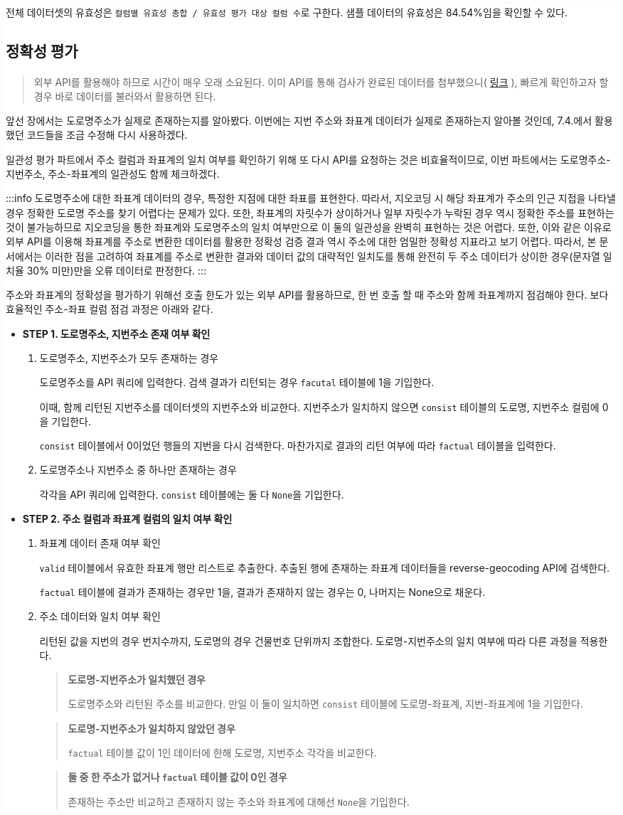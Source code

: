 전체 데이터셋의 유효성은 `컬럼별 유효성 총합 / 유효성 평가 대상 컬럼 수`로 구한다. 샘플 데이터의 유효성은 84.54%임을 확인할 수 있다.

## 정확성 평가

> 외부 API를 활용해야 하므로 시간이 매우 오래 소요된다. 이미 API를 통해 검사가 완료된 데이터를 첨부했으니( [링크](https://github.com/hike-lab/address-data-guide/blob/main/chapter-7/data/7-4_refined.zip) ), 빠르게 확인하고자 할 경우 바로 데이터를 불러와서 활용하면 된다.

앞선 장에서는 도로명주소가 실제로 존재하는지를 알아봤다. 이번에는 지번 주소와 좌표계 데이터가 실제로 존재하는지 알아볼 것인데, 7.4.에서 활용했던 코드들을 조금 수정해 다시 사용하겠다. 

일관성 평가 파트에서 주소 컬럼과 좌표계의 일치 여부를 확인하기 위해 또 다시 API를 요청하는 것은 비효율적이므로, 이번 파트에서는 도로명주소-지번주소, 주소-좌표계의 일관성도 함께 체크하겠다.

:::info
도로명주소에 대한 좌표계 데이터의 경우, 특정한 지점에 대한 좌표를 표현한다. 따라서, 지오코딩 시 해당 좌표계가 주소의 인근 지접을 나타낼 경우 정확한 도로명 주소를 찾기 어렵다는 문제가 있다. 또한, 좌표계의 자릿수가 상이하거나 일부 자릿수가 누락된 경우 역시 정확한 주소를 표현하는 것이 불가능하므로 지오코딩을 통한 좌표계와 도로명주소의 일치 여부만으로 이 둘의 일관성을 완벽히 표현하는 것은 어렵다. 또한, 이와 같은 이유로 외부 API를 이용해 좌표계를 주소로 변환한 데이터를 활용한 정확성 검증 결과 역시 주소에 대한 엄밀한 정확성 지표라고 보기 어렵다. 따라서, 본 문서에서는 이러한 점을 고려하여 좌표계를 주소로 변환한 결과와 데이터 값의 대략적인 일치도를 통해 완전히 두 주소 데이터가 상이한 경우(문자열 일치율 30% 미만)만을 오류 데이터로 판정한다.
:::

주소와 좌표계의 정확성을 평가하기 위해선 호출 한도가 있는 외부 API를 활용하므로, 한 번 호출 할 때 주소와 함께 좌표계까지 점검해야 한다. 보다 효율적인 주소-좌표 컬럼 점검 과정은 아래와 같다.

- **STEP 1. 도로명주소, 지번주소 존재 여부 확인**

    1. 도로명주소, 지번주소가 모두 존재하는 경우
        
        도로명주소를 API 쿼리에 입력한다. 검색 결과가 리턴되는 경우 `facutal` 테이블에 1을 기입한다.

        이때, 함께 리턴된 지번주소를 데이터셋의 지번주소와 비교한다. 지번주소가 일치하지 않으면 `consist` 테이블의 도로명, 지번주소 컬럼에 0을 기입한다.

        `consist` 테이블에서 0이었던 행들의 지번을 다시 검색한다. 마찬가지로 결과의 리턴 여부에 따라 `factual` 테이블을 입력한다.

    2. 도로명주소나 지번주소 중 하나만 존재하는 경우

        각각을 API 쿼리에 입력한다. `consist` 테이블에는 둘 다 `None`을 기입한다.

- **STEP 2. 주소 컬럼과 좌표계 컬럼의 일치 여부 확인**


    1. 좌표계 데이터 존재 여부 확인
        
        `valid` 테이블에서 유효한 좌표계 행만 리스트로 추출한다. 추출된 행에 존재하는 좌표계 데이터들을 reverse-geocoding API에 검색한다.

        `factual` 테이블에 결과가 존재하는 경우만 1을, 결과가 존재하지 않는 경우는 0, 나머지는 None으로 채운다.
    
    2. 주소 데이터와 일치 여부 확인 
    
        리턴된 값을 지번의 경우 번지수까지, 도로명의 경우 건물번호 단위까지 조합한다. 도로명-지번주소의 일치 여부에 따라 다른 과정을 적용한다.

        
        >  **도로명-지번주소가 일치했던 경우**
        >
        > 도로명주소와 리턴된 주소를 비교한다. 만일 이 둘이 일치하면 `consist` 테이블에 도로명-좌표계, 지번-좌표계에 1을 기입한다.

        > **도로명-지번주소가 일치하지 않았던 경우**
        >
        >  `factual` 테이블 값이 1인 데이터에 한해 도로명, 지번주소 각각을 비교한다. 

        > **둘 중 한 주소가 없거나 `factual` 테이블 값이 0인 경우**
        >
        >  존재하는 주소만 비교하고 존재하지 않는 주소와 좌표계에 대해선 `None`을 기입한다.
